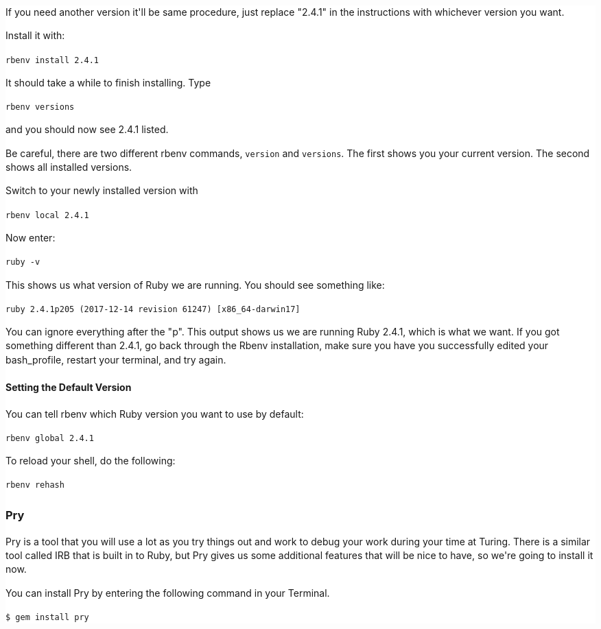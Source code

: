 If you need another version it'll be same procedure, just replace "2.4.1" in the instructions with whichever version you want.

Install it with:

```shell
rbenv install 2.4.1
```

It should take a while to finish installing. Type

```shell
rbenv versions
```

and you should now see 2.4.1 listed.

Be careful, there are two different rbenv commands, `version` and `versions`. The first shows you your current version. The second shows all installed versions.

Switch to your newly installed version with

 `rbenv local 2.4.1`

 Now enter:

 `ruby -v`

 This shows us what version of Ruby we are running. You should see something like:

 `ruby 2.4.1p205 (2017-12-14 revision 61247) [x86_64-darwin17]`

 You can ignore everything after the "p". This output shows us we are running Ruby 2.4.1, which is what we want. If you got something different than 2.4.1, go back through the Rbenv installation, make sure you have you successfully edited your bash_profile, restart your terminal, and try again.

#### Setting the Default Version

You can tell rbenv which Ruby version you want to use by default:

```shell
rbenv global 2.4.1
```

To reload your shell, do the following:

```shell
rbenv rehash
```

### Pry

Pry is a tool that you will use a lot as you try things out and work to debug your work during your time at Turing. There is a similar tool called IRB that is built in to Ruby, but Pry gives us some additional features that will be nice to have, so we're going to install it now.

You can install Pry by entering the following command in your Terminal.

```sh
$ gem install pry
```
